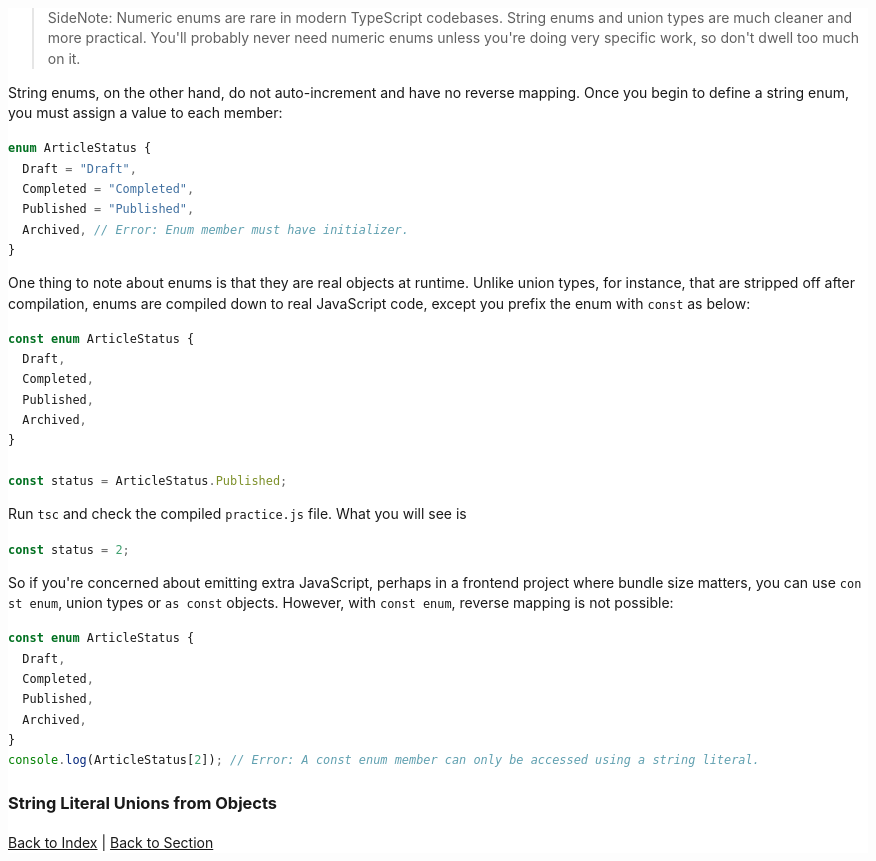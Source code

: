 > SideNote:
> Numeric enums are rare in modern TypeScript codebases. String enums and union types are much cleaner and more practical. You'll probably never need numeric enums unless you're doing very specific work, so don't dwell too much on it.

String enums, on the other hand, do not auto-increment and have no reverse mapping. Once you begin to define a string enum, you must assign a value to each member:

```ts
enum ArticleStatus {
  Draft = "Draft",
  Completed = "Completed",
  Published = "Published",
  Archived, // Error: Enum member must have initializer.
}
```

One thing to note about enums is that they are real objects at runtime. Unlike union types, for instance, that are stripped off after compilation, enums are compiled down to real JavaScript code, except you prefix the enum with `const` as below:

```ts
const enum ArticleStatus {
  Draft,
  Completed,
  Published,
  Archived,
}

const status = ArticleStatus.Published;
```

Run `tsc` and check the compiled `practice.js` file. What you will see is

```js
const status = 2;
```

So if you're concerned about emitting extra JavaScript, perhaps in a frontend project where bundle size matters, you can use `const enum`, union types or `as const` objects. However, with `const enum`, reverse mapping is not possible:

```ts
const enum ArticleStatus {
  Draft,
  Completed,
  Published,
  Archived,
}
console.log(ArticleStatus[2]); // Error: A const enum member can only be accessed using a string literal.
```



<h3 id= 'string-literal-unions-objects'>String Literal Unions from Objects</h3>

[Back to Index](_sidebar.md) | [Back to Section](#type-system-essentials)
